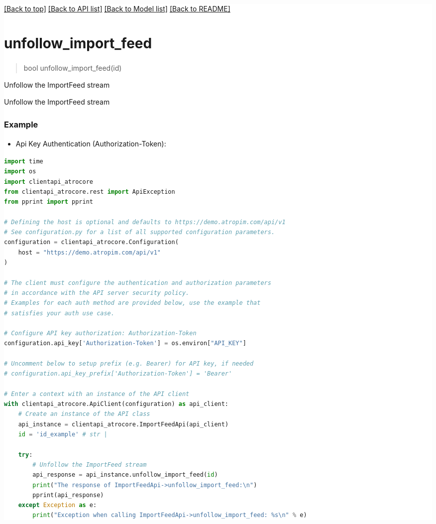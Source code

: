 [[Back to top]](#) [[Back to API list]](../README.md#documentation-for-api-endpoints) [[Back to Model list]](../README.md#documentation-for-models) [[Back to README]](../README.md)

# **unfollow_import_feed**
> bool unfollow_import_feed(id)

Unfollow the ImportFeed stream

Unfollow the ImportFeed stream

### Example

* Api Key Authentication (Authorization-Token):
```python
import time
import os
import clientapi_atrocore
from clientapi_atrocore.rest import ApiException
from pprint import pprint

# Defining the host is optional and defaults to https://demo.atropim.com/api/v1
# See configuration.py for a list of all supported configuration parameters.
configuration = clientapi_atrocore.Configuration(
    host = "https://demo.atropim.com/api/v1"
)

# The client must configure the authentication and authorization parameters
# in accordance with the API server security policy.
# Examples for each auth method are provided below, use the example that
# satisfies your auth use case.

# Configure API key authorization: Authorization-Token
configuration.api_key['Authorization-Token'] = os.environ["API_KEY"]

# Uncomment below to setup prefix (e.g. Bearer) for API key, if needed
# configuration.api_key_prefix['Authorization-Token'] = 'Bearer'

# Enter a context with an instance of the API client
with clientapi_atrocore.ApiClient(configuration) as api_client:
    # Create an instance of the API class
    api_instance = clientapi_atrocore.ImportFeedApi(api_client)
    id = 'id_example' # str | 

    try:
        # Unfollow the ImportFeed stream
        api_response = api_instance.unfollow_import_feed(id)
        print("The response of ImportFeedApi->unfollow_import_feed:\n")
        pprint(api_response)
    except Exception as e:
        print("Exception when calling ImportFeedApi->unfollow_import_feed: %s\n" % e)
```

